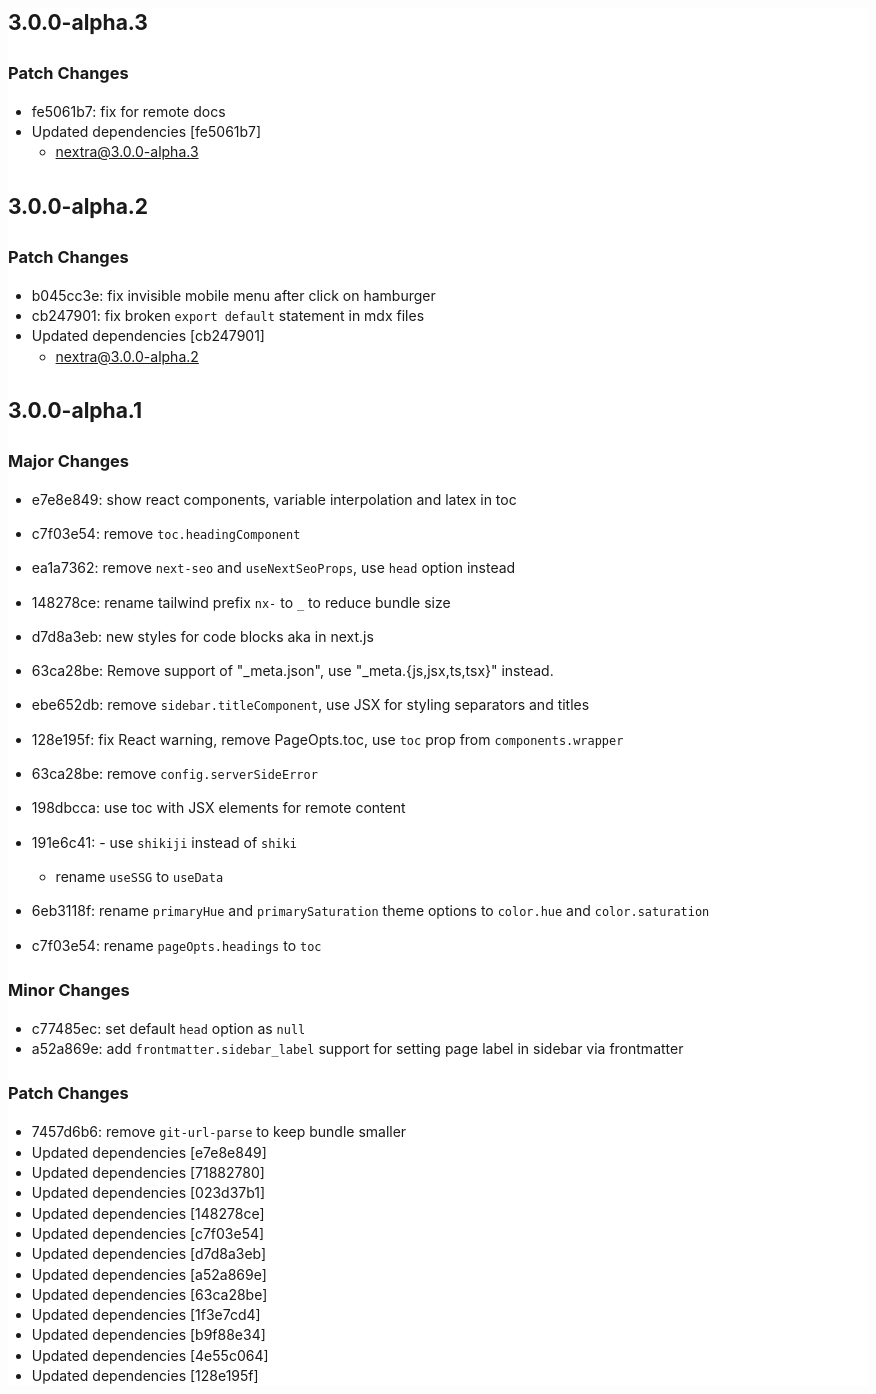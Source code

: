 ## 3.0.0-alpha.3

### Patch Changes

- fe5061b7: fix for remote docs
- Updated dependencies [fe5061b7]
  - nextra@3.0.0-alpha.3

## 3.0.0-alpha.2

### Patch Changes

- b045cc3e: fix invisible mobile menu after click on hamburger
- cb247901: fix broken `export default` statement in mdx files
- Updated dependencies [cb247901]
  - nextra@3.0.0-alpha.2

## 3.0.0-alpha.1

### Major Changes

- e7e8e849: show react components, variable interpolation and latex in toc
- c7f03e54: remove `toc.headingComponent`
- ea1a7362: remove `next-seo` and `useNextSeoProps`, use `head` option instead
- 148278ce: rename tailwind prefix `nx-` to `_` to reduce bundle size
- d7d8a3eb: new styles for code blocks aka in next.js
- 63ca28be: Remove support of "\_meta.json", use "\_meta.{js,jsx,ts,tsx}"
  instead.
- ebe652db: remove `sidebar.titleComponent`, use JSX for styling separators and
  titles
- 128e195f: fix React warning, remove PageOpts.toc, use `toc` prop from
  `components.wrapper`
- 63ca28be: remove `config.serverSideError`
- 198dbcca: use toc with JSX elements for remote content
- 191e6c41: - use `shikiji` instead of `shiki`

  - rename `useSSG` to `useData`

- 6eb3118f: rename `primaryHue` and `primarySaturation` theme options to
  `color.hue` and `color.saturation`
- c7f03e54: rename `pageOpts.headings` to `toc`

### Minor Changes

- c77485ec: set default `head` option as `null`
- a52a869e: add `frontmatter.sidebar_label` support for setting page label in
  sidebar via frontmatter

### Patch Changes

- 7457d6b6: remove `git-url-parse` to keep bundle smaller
- Updated dependencies [e7e8e849]
- Updated dependencies [71882780]
- Updated dependencies [023d37b1]
- Updated dependencies [148278ce]
- Updated dependencies [c7f03e54]
- Updated dependencies [d7d8a3eb]
- Updated dependencies [a52a869e]
- Updated dependencies [63ca28be]
- Updated dependencies [1f3e7cd4]
- Updated dependencies [b9f88e34]
- Updated dependencies [4e55c064]
- Updated dependencies [128e195f]